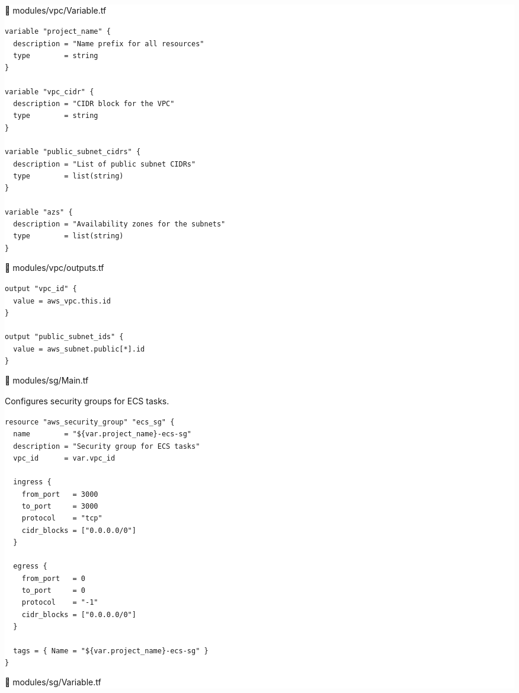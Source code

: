 🔹 modules/vpc/Variable.tf

```
variable "project_name" {
  description = "Name prefix for all resources"
  type        = string
}

variable "vpc_cidr" {
  description = "CIDR block for the VPC"
  type        = string
}

variable "public_subnet_cidrs" {
  description = "List of public subnet CIDRs"
  type        = list(string)
}

variable "azs" {
  description = "Availability zones for the subnets"
  type        = list(string)
}
```

🔹 modules/vpc/outputs.tf

```
output "vpc_id" {
  value = aws_vpc.this.id
}

output "public_subnet_ids" {
  value = aws_subnet.public[*].id
}
```
🔹 modules/sg/Main.tf

Configures security groups for ECS tasks.

```
resource "aws_security_group" "ecs_sg" {
  name        = "${var.project_name}-ecs-sg"
  description = "Security group for ECS tasks"
  vpc_id      = var.vpc_id

  ingress {
    from_port   = 3000
    to_port     = 3000
    protocol    = "tcp"
    cidr_blocks = ["0.0.0.0/0"]
  }

  egress {
    from_port   = 0
    to_port     = 0
    protocol    = "-1"
    cidr_blocks = ["0.0.0.0/0"]
  }

  tags = { Name = "${var.project_name}-ecs-sg" }
}
```
🔹 modules/sg/Variable.tf
